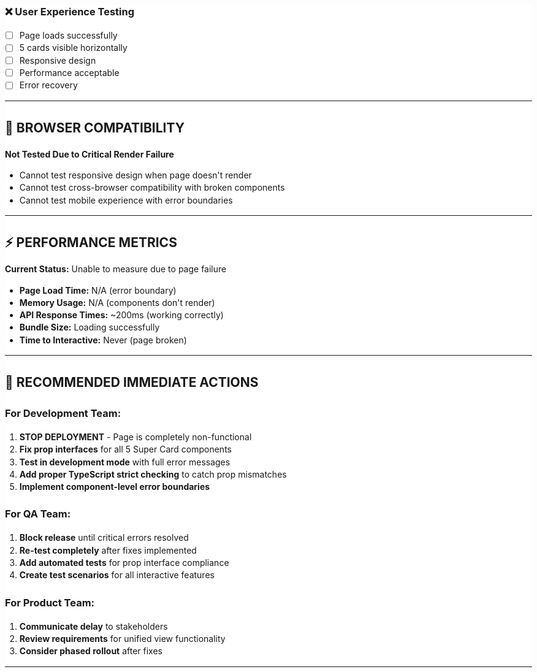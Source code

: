 ### ❌ User Experience Testing
- [ ] Page loads successfully
- [ ] 5 cards visible horizontally
- [ ] Responsive design
- [ ] Performance acceptable
- [ ] Error recovery

---

## 📱 BROWSER COMPATIBILITY

**Not Tested Due to Critical Render Failure**
- Cannot test responsive design when page doesn't render
- Cannot test cross-browser compatibility with broken components
- Cannot test mobile experience with error boundaries

---

## ⚡ PERFORMANCE METRICS

**Current Status:** Unable to measure due to page failure
- **Page Load Time:** N/A (error boundary)
- **Memory Usage:** N/A (components don't render)
- **API Response Times:** ~200ms (working correctly)
- **Bundle Size:** Loading successfully
- **Time to Interactive:** Never (page broken)

---

## 🎯 RECOMMENDED IMMEDIATE ACTIONS

### For Development Team:
1. **STOP DEPLOYMENT** - Page is completely non-functional
2. **Fix prop interfaces** for all 5 Super Card components  
3. **Test in development mode** with full error messages
4. **Add proper TypeScript strict checking** to catch prop mismatches
5. **Implement component-level error boundaries**

### For QA Team:
1. **Block release** until critical errors resolved
2. **Re-test completely** after fixes implemented
3. **Add automated tests** for prop interface compliance
4. **Create test scenarios** for all interactive features

### For Product Team:
1. **Communicate delay** to stakeholders  
2. **Review requirements** for unified view functionality
3. **Consider phased rollout** after fixes

---
